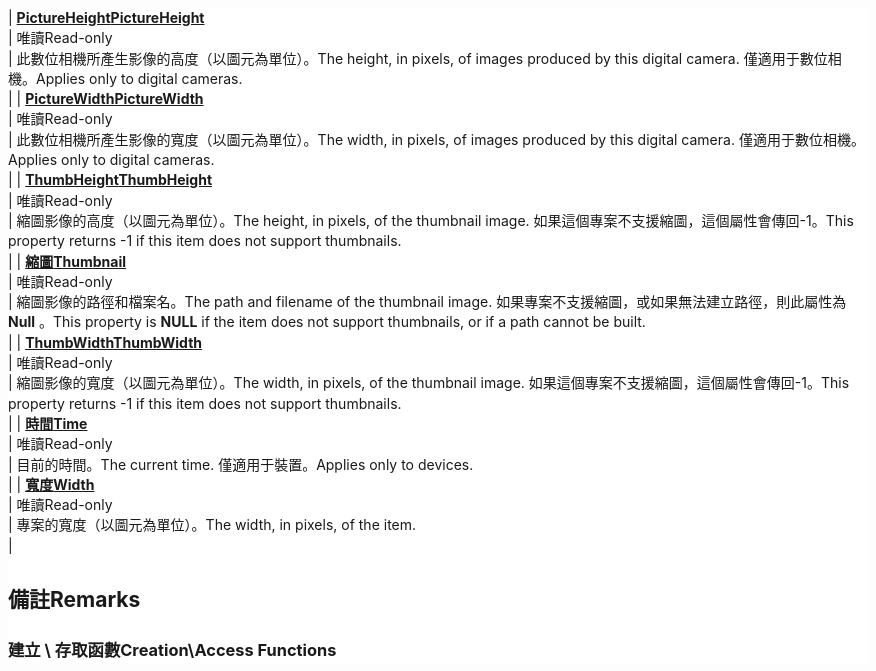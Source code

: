 | [<span data-ttu-id="88f5d-156">**PictureHeight**</span><span class="sxs-lookup"><span data-stu-id="88f5d-156">**PictureHeight**</span></span>](-wia-iwiadispatchitem-pictureheight.md)<br/>     | <span data-ttu-id="88f5d-157">唯讀</span><span class="sxs-lookup"><span data-stu-id="88f5d-157">Read-only</span></span><br/> | <span data-ttu-id="88f5d-158">此數位相機所產生影像的高度（以圖元為單位）。</span><span class="sxs-lookup"><span data-stu-id="88f5d-158">The height, in pixels, of images produced by this digital camera.</span></span> <span data-ttu-id="88f5d-159">僅適用于數位相機。</span><span class="sxs-lookup"><span data-stu-id="88f5d-159">Applies only to digital cameras.</span></span> <br/>                                                                                                                                              |
| [<span data-ttu-id="88f5d-160">**PictureWidth**</span><span class="sxs-lookup"><span data-stu-id="88f5d-160">**PictureWidth**</span></span>](-wia-iwiadispatchitem-picturewidth.md)<br/>       | <span data-ttu-id="88f5d-161">唯讀</span><span class="sxs-lookup"><span data-stu-id="88f5d-161">Read-only</span></span><br/> | <span data-ttu-id="88f5d-162">此數位相機所產生影像的寬度（以圖元為單位）。</span><span class="sxs-lookup"><span data-stu-id="88f5d-162">The width, in pixels, of images produced by this digital camera.</span></span> <span data-ttu-id="88f5d-163">僅適用于數位相機。</span><span class="sxs-lookup"><span data-stu-id="88f5d-163">Applies only to digital cameras.</span></span> <br/>                                                                                                                                               |
| [<span data-ttu-id="88f5d-164">**ThumbHeight**</span><span class="sxs-lookup"><span data-stu-id="88f5d-164">**ThumbHeight**</span></span>](-wia-iwiadispatchitem-thumbheight.md)<br/>         | <span data-ttu-id="88f5d-165">唯讀</span><span class="sxs-lookup"><span data-stu-id="88f5d-165">Read-only</span></span><br/> | <span data-ttu-id="88f5d-166">縮圖影像的高度（以圖元為單位）。</span><span class="sxs-lookup"><span data-stu-id="88f5d-166">The height, in pixels, of the thumbnail image.</span></span> <span data-ttu-id="88f5d-167">如果這個專案不支援縮圖，這個屬性會傳回-1。</span><span class="sxs-lookup"><span data-stu-id="88f5d-167">This property returns -1 if this item does not support thumbnails.</span></span> <br/>                                                                                                                               |
| [<span data-ttu-id="88f5d-168">**縮圖**</span><span class="sxs-lookup"><span data-stu-id="88f5d-168">**Thumbnail**</span></span>](-wia-iwiadispatchitem-thumbnail.md)<br/>             | <span data-ttu-id="88f5d-169">唯讀</span><span class="sxs-lookup"><span data-stu-id="88f5d-169">Read-only</span></span><br/> | <span data-ttu-id="88f5d-170">縮圖影像的路徑和檔案名。</span><span class="sxs-lookup"><span data-stu-id="88f5d-170">The path and filename of the thumbnail image.</span></span> <span data-ttu-id="88f5d-171">如果專案不支援縮圖，或如果無法建立路徑，則此屬性為 **Null** 。</span><span class="sxs-lookup"><span data-stu-id="88f5d-171">This property is **NULL** if the item does not support thumbnails, or if a path cannot be built.</span></span> <br/>                                                                                                  |
| [<span data-ttu-id="88f5d-172">**ThumbWidth**</span><span class="sxs-lookup"><span data-stu-id="88f5d-172">**ThumbWidth**</span></span>](-wia-iwiadispatchitem-thumbwidth.md)<br/>           | <span data-ttu-id="88f5d-173">唯讀</span><span class="sxs-lookup"><span data-stu-id="88f5d-173">Read-only</span></span><br/> | <span data-ttu-id="88f5d-174">縮圖影像的寬度（以圖元為單位）。</span><span class="sxs-lookup"><span data-stu-id="88f5d-174">The width, in pixels, of the thumbnail image.</span></span> <span data-ttu-id="88f5d-175">如果這個專案不支援縮圖，這個屬性會傳回-1。</span><span class="sxs-lookup"><span data-stu-id="88f5d-175">This property returns -1 if this item does not support thumbnails.</span></span> <br/>                                                                                                                                |
| [<span data-ttu-id="88f5d-176">**時間**</span><span class="sxs-lookup"><span data-stu-id="88f5d-176">**Time**</span></span>](-wia-iwiadispatchitem-time.md)<br/>                       | <span data-ttu-id="88f5d-177">唯讀</span><span class="sxs-lookup"><span data-stu-id="88f5d-177">Read-only</span></span><br/> | <span data-ttu-id="88f5d-178">目前的時間。</span><span class="sxs-lookup"><span data-stu-id="88f5d-178">The current time.</span></span> <span data-ttu-id="88f5d-179">僅適用于裝置。</span><span class="sxs-lookup"><span data-stu-id="88f5d-179">Applies only to devices.</span></span> <br/>                                                                                                                                                                                                      |
| [<span data-ttu-id="88f5d-180">**寬度**</span><span class="sxs-lookup"><span data-stu-id="88f5d-180">**Width**</span></span>](-wia-iwiadispatchitem-width.md)<br/>                     | <span data-ttu-id="88f5d-181">唯讀</span><span class="sxs-lookup"><span data-stu-id="88f5d-181">Read-only</span></span><br/> | <span data-ttu-id="88f5d-182">專案的寬度（以圖元為單位）。</span><span class="sxs-lookup"><span data-stu-id="88f5d-182">The width, in pixels, of the item.</span></span> <br/>                                                                                                                                                                                                              |



 

## <a name="remarks"></a><span data-ttu-id="88f5d-183">備註</span><span class="sxs-lookup"><span data-stu-id="88f5d-183">Remarks</span></span>

### <a name="creationaccess-functions"></a><span data-ttu-id="88f5d-184">建立 \\ 存取函數</span><span class="sxs-lookup"><span data-stu-id="88f5d-184">Creation\\Access Functions</span></span>
